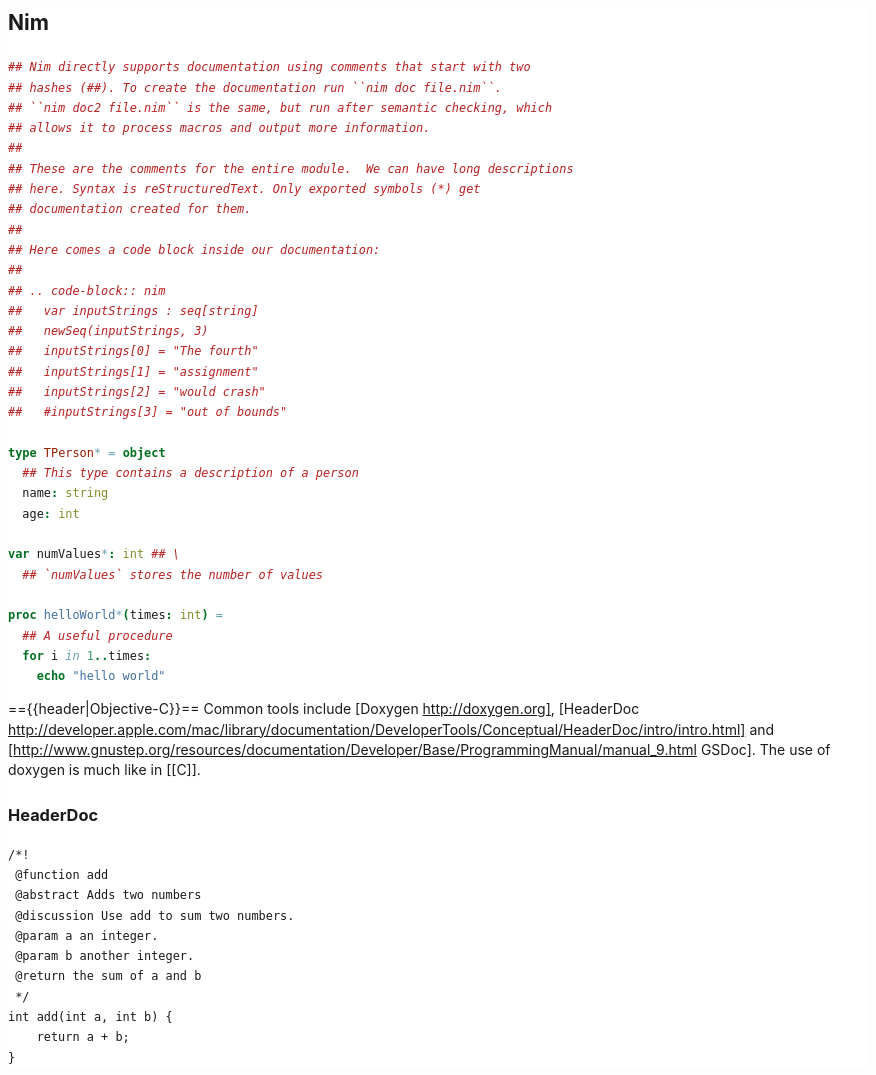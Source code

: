 
## Nim


```nim
## Nim directly supports documentation using comments that start with two
## hashes (##). To create the documentation run ``nim doc file.nim``.
## ``nim doc2 file.nim`` is the same, but run after semantic checking, which
## allows it to process macros and output more information.
##
## These are the comments for the entire module.  We can have long descriptions
## here. Syntax is reStructuredText. Only exported symbols (*) get
## documentation created for them.
##
## Here comes a code block inside our documentation:
##
## .. code-block:: nim
##   var inputStrings : seq[string]
##   newSeq(inputStrings, 3)
##   inputStrings[0] = "The fourth"
##   inputStrings[1] = "assignment"
##   inputStrings[2] = "would crash"
##   #inputStrings[3] = "out of bounds"

type TPerson* = object
  ## This type contains a description of a person
  name: string
  age: int

var numValues*: int ## \
  ## `numValues` stores the number of values

proc helloWorld*(times: int) =
  ## A useful procedure
  for i in 1..times:
    echo "hello world"
```


=={{header|Objective-C}}==
Common tools include [Doxygen http://doxygen.org], [HeaderDoc http://developer.apple.com/mac/library/documentation/DeveloperTools/Conceptual/HeaderDoc/intro/intro.html] and [http://www.gnustep.org/resources/documentation/Developer/Base/ProgrammingManual/manual_9.html GSDoc]. The use of doxygen is much like in [[C]].


### HeaderDoc


```objc
/*!
 @function add
 @abstract Adds two numbers
 @discussion Use add to sum two numbers.
 @param a an integer.
 @param b another integer.
 @return the sum of a and b
 */
int add(int a, int b) {
    return a + b;
}
```
